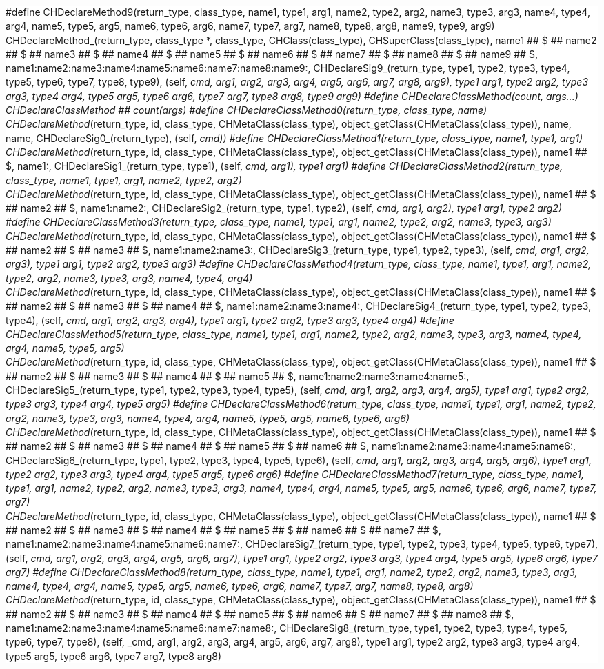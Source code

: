 #define CHDeclareMethod9(return_type, class_type, name1, type1, arg1, name2, type2, arg2, name3, type3, arg3, name4, type4, arg4, name5, type5, arg5, name6, type6, arg6, name7, type7, arg7, name8, type8, arg8, name9, type9, arg9) \
	CHDeclareMethod_(return_type, class_type *, class_type, CHClass(class_type), CHSuperClass(class_type), name1 ## $ ## name2 ## $ ## name3 ## $ ## name4 ## $ ## name5 ## $ ## name6 ## $ ## name7 ## $ ## name8 ## $ ## name9 ## $, name1:name2:name3:name4:name5:name6:name7:name8:name9:, CHDeclareSig9_(return_type, type1, type2, type3, type4, type5, type6, type7, type8, type9), (self, _cmd, arg1, arg2, arg3, arg4, arg5, arg6, arg7, arg8, arg9), type1 arg1, type2 arg2, type3 arg3, type4 arg4, type5 arg5, type6 arg6, type7 arg7, type8 arg8, type9 arg9)
#define CHDeclareClassMethod(count, args...) \
	CHDeclareClassMethod ## count(args)
#define CHDeclareClassMethod0(return_type, class_type, name) \
	CHDeclareMethod_(return_type, id, class_type, CHMetaClass(class_type), object_getClass(CHMetaClass(class_type)), name, name, CHDeclareSig0_(return_type), (self, _cmd))
#define CHDeclareClassMethod1(return_type, class_type, name1, type1, arg1) \
	CHDeclareMethod_(return_type, id, class_type, CHMetaClass(class_type), object_getClass(CHMetaClass(class_type)), name1 ## $, name1:, CHDeclareSig1_(return_type, type1), (self, _cmd, arg1), type1 arg1)
#define CHDeclareClassMethod2(return_type, class_type, name1, type1, arg1, name2, type2, arg2) \
	CHDeclareMethod_(return_type, id, class_type, CHMetaClass(class_type), object_getClass(CHMetaClass(class_type)), name1 ## $ ## name2 ## $, name1:name2:, CHDeclareSig2_(return_type, type1, type2), (self, _cmd, arg1, arg2), type1 arg1, type2 arg2)
#define CHDeclareClassMethod3(return_type, class_type, name1, type1, arg1, name2, type2, arg2, name3, type3, arg3) \
	CHDeclareMethod_(return_type, id, class_type, CHMetaClass(class_type), object_getClass(CHMetaClass(class_type)), name1 ## $ ## name2 ## $ ## name3 ## $, name1:name2:name3:, CHDeclareSig3_(return_type, type1, type2, type3), (self, _cmd, arg1, arg2, arg3), type1 arg1, type2 arg2, type3 arg3)
#define CHDeclareClassMethod4(return_type, class_type, name1, type1, arg1, name2, type2, arg2, name3, type3, arg3, name4, type4, arg4) \
	CHDeclareMethod_(return_type, id, class_type, CHMetaClass(class_type), object_getClass(CHMetaClass(class_type)), name1 ## $ ## name2 ## $ ## name3 ## $ ## name4 ## $, name1:name2:name3:name4:, CHDeclareSig4_(return_type, type1, type2, type3, type4), (self, _cmd, arg1, arg2, arg3, arg4), type1 arg1, type2 arg2, type3 arg3, type4 arg4)
#define CHDeclareClassMethod5(return_type, class_type, name1, type1, arg1, name2, type2, arg2, name3, type3, arg3, name4, type4, arg4, name5, type5, arg5) \
	CHDeclareMethod_(return_type, id, class_type, CHMetaClass(class_type), object_getClass(CHMetaClass(class_type)), name1 ## $ ## name2 ## $ ## name3 ## $ ## name4 ## $ ## name5 ## $, name1:name2:name3:name4:name5:, CHDeclareSig5_(return_type, type1, type2, type3, type4, type5), (self, _cmd, arg1, arg2, arg3, arg4, arg5), type1 arg1, type2 arg2, type3 arg3, type4 arg4, type5 arg5)
#define CHDeclareClassMethod6(return_type, class_type, name1, type1, arg1, name2, type2, arg2, name3, type3, arg3, name4, type4, arg4, name5, type5, arg5, name6, type6, arg6) \
	CHDeclareMethod_(return_type, id, class_type, CHMetaClass(class_type), object_getClass(CHMetaClass(class_type)), name1 ## $ ## name2 ## $ ## name3 ## $ ## name4 ## $ ## name5 ## $ ## name6 ## $, name1:name2:name3:name4:name5:name6:, CHDeclareSig6_(return_type, type1, type2, type3, type4, type5, type6), (self, _cmd, arg1, arg2, arg3, arg4, arg5, arg6), type1 arg1, type2 arg2, type3 arg3, type4 arg4, type5 arg5, type6 arg6)
#define CHDeclareClassMethod7(return_type, class_type, name1, type1, arg1, name2, type2, arg2, name3, type3, arg3, name4, type4, arg4, name5, type5, arg5, name6, type6, arg6, name7, type7, arg7) \
	CHDeclareMethod_(return_type, id, class_type, CHMetaClass(class_type), object_getClass(CHMetaClass(class_type)), name1 ## $ ## name2 ## $ ## name3 ## $ ## name4 ## $ ## name5 ## $ ## name6 ## $ ## name7 ## $, name1:name2:name3:name4:name5:name6:name7:, CHDeclareSig7_(return_type, type1, type2, type3, type4, type5, type6, type7), (self, _cmd, arg1, arg2, arg3, arg4, arg5, arg6, arg7), type1 arg1, type2 arg2, type3 arg3, type4 arg4, type5 arg5, type6 arg6, type7 arg7)
#define CHDeclareClassMethod8(return_type, class_type, name1, type1, arg1, name2, type2, arg2, name3, type3, arg3, name4, type4, arg4, name5, type5, arg5, name6, type6, arg6, name7, type7, arg7, name8, type8, arg8) \
	CHDeclareMethod_(return_type, id, class_type, CHMetaClass(class_type), object_getClass(CHMetaClass(class_type)), name1 ## $ ## name2 ## $ ## name3 ## $ ## name4 ## $ ## name5 ## $ ## name6 ## $ ## name7 ## $ ## name8 ## $, name1:name2:name3:name4:name5:name6:name7:name8:, CHDeclareSig8_(return_type, type1, type2, type3, type4, type5, type6, type7, type8), (self, _cmd, arg1, arg2, arg3, arg4, arg5, arg6, arg7, arg8), type1 arg1, type2 arg2, type3 arg3, type4 arg4, type5 arg5, type6 arg6, type7 arg7, type8 arg8)